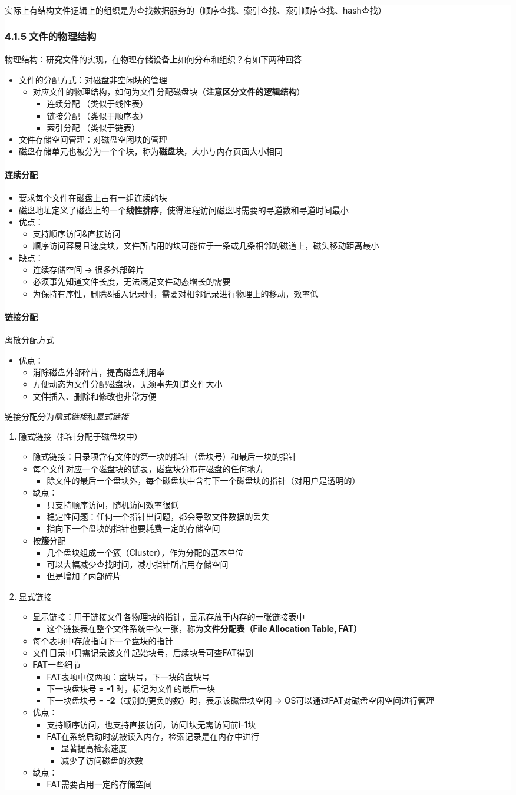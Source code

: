 实际上有结构文件逻辑上的组织是为查找数据服务的（顺序查找、索引查找、索引顺序查找、hash查找）


### 4.1.5 文件的物理结构
物理结构：研究文件的实现，在物理存储设备上如何分布和组织？有如下两种回答
- 文件的分配方式：对磁盘非空闲块的管理
  - 对应文件的物理结构，如何为文件分配磁盘块（**注意区分文件的逻辑结构**）
    - 连续分配 （类似于线性表）
    - 链接分配 （类似于顺序表）
    - 索引分配 （类似于链表）
- 文件存储空间管理：对磁盘空闲块的管理
- 磁盘存储单元也被分为一个个块，称为**磁盘块**，大小与内存页面大小相同

#### 连续分配
- 要求每个文件在磁盘上占有一组连续的块
- 磁盘地址定义了磁盘上的一个**线性排序**，使得进程访问磁盘时需要的寻道数和寻道时间最小
- 优点：
  - 支持顺序访问&直接访问
  - 顺序访问容易且速度块，文件所占用的块可能位于一条或几条相邻的磁道上，磁头移动距离最小
- 缺点：
  - 连续存储空间 -> 很多外部碎片
  - 必须事先知道文件长度，无法满足文件动态增长的需要
  - 为保持有序性，删除&插入记录时，需要对相邻记录进行物理上的移动，效率低

#### 链接分配
离散分配方式
- 优点：
  - 消除磁盘外部碎片，提高磁盘利用率
  - 方便动态为文件分配磁盘块，无须事先知道文件大小
  - 文件插入、删除和修改也非常方便

链接分配分为*隐式链接*和*显式链接*
1. 隐式链接（指针分配于磁盘块中）
   - 隐式链接：目录项含有文件的第一块的指针（盘块号）和最后一块的指针
   - 每个文件对应一个磁盘块的链表，磁盘块分布在磁盘的任何地方
     - 除文件的最后一个盘块外，每个磁盘块中含有下一个磁盘块的指针（对用户是透明的）
   - 缺点：
     - 只支持顺序访问，随机访问效率很低
     - 稳定性问题：任何一个指针出问题，都会导致文件数据的丢失
     - 指向下一个盘块的指针也要耗费一定的存储空间
   - 按**簇**分配
     - 几个盘块组成一个簇（Cluster），作为分配的基本单位
     - 可以大幅减少查找时间，减小指针所占用存储空间
     - 但是增加了内部碎片

2. 显式链接
   - 显示链接：用于链接文件各物理块的指针，显示存放于内存的一张链接表中
     - 这个链接表在整个文件系统中仅一张，称为**文件分配表（File Allocation Table, FAT）**
   - 每个表项中存放指向下一个盘块的指针
   - 文件目录中只需记录该文件起始块号，后续块号可查FAT得到
   - **FAT**一些细节
     - FAT表项中仅两项：盘块号，下一块的盘块号
     - 下一块盘块号 = **-1** 时，标记为文件的最后一块
     - 下一块盘块号 = **-2**（或别的更负的数）时，表示该磁盘块空闲 -> OS可以通过FAT对磁盘空闲空间进行管理
   - 优点：
     - 支持顺序访问，也支持直接访问，访问i块无需访问前i-1块
     - FAT在系统启动时就被读入内存，检索记录是在内存中进行
       - 显著提高检索速度
       - 减少了访问磁盘的次数
   - 缺点：
     - FAT需要占用一定的存储空间
